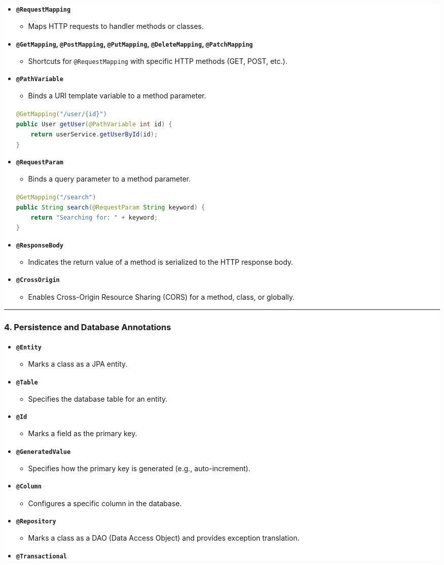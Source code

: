 - **`@RequestMapping`**
    
    - Maps HTTP requests to handler methods or classes.
- **`@GetMapping`, `@PostMapping`, `@PutMapping`, `@DeleteMapping`, `@PatchMapping`**
    
    - Shortcuts for `@RequestMapping` with specific HTTP methods (GET, POST, etc.).
- **`@PathVariable`**
    
    - Binds a URI template variable to a method parameter.
    
    ```java
    @GetMapping("/user/{id}")
    public User getUser(@PathVariable int id) {
        return userService.getUserById(id);
    }
    ```
    
- **`@RequestParam`**
    
    - Binds a query parameter to a method parameter.
    
    ```java
    @GetMapping("/search")
    public String search(@RequestParam String keyword) {
        return "Searching for: " + keyword;
    }
    ```
    
- **`@ResponseBody`**
    
    - Indicates the return value of a method is serialized to the HTTP response body.
- **`@CrossOrigin`**
    
    - Enables Cross-Origin Resource Sharing (CORS) for a method, class, or globally.

---

### **4. Persistence and Database Annotations**

- **`@Entity`**
    
    - Marks a class as a JPA entity.
- **`@Table`**
    
    - Specifies the database table for an entity.
- **`@Id`**
    
    - Marks a field as the primary key.
- **`@GeneratedValue`**
    
    - Specifies how the primary key is generated (e.g., auto-increment).
- **`@Column`**
    
    - Configures a specific column in the database.
- **`@Repository`**
    
    - Marks a class as a DAO (Data Access Object) and provides exception translation.
- **`@Transactional`**
    